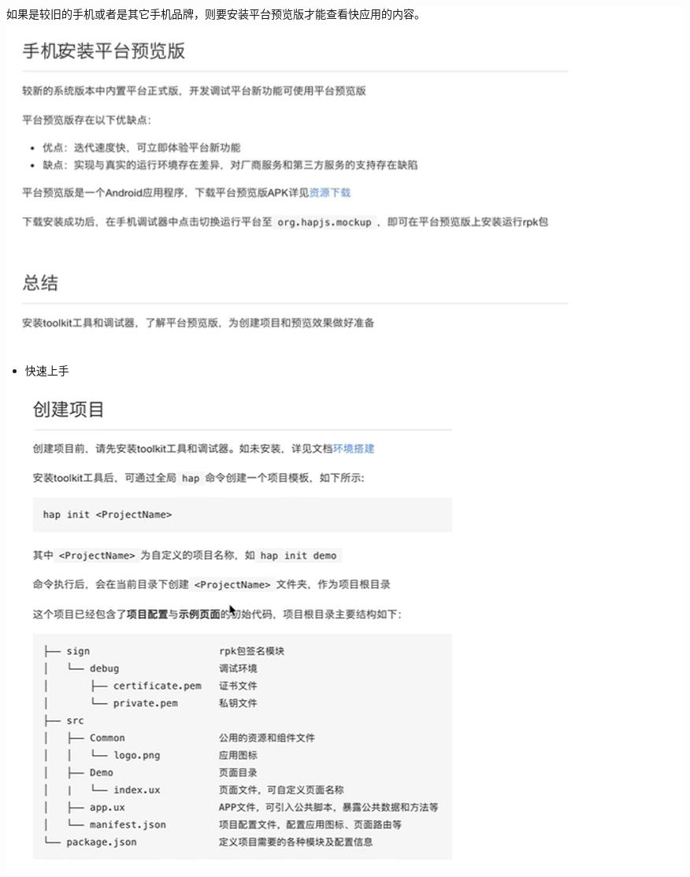   如果是较旧的手机或者是其它手机品牌，则要安装平台预览版才能查看快应用的内容。

  ![image-20221110014126708](README.assets/image-20221110014126708.png)

- 快速上手

  ![image-20221110202136221](README.assets/image-20221110202136221.png)
